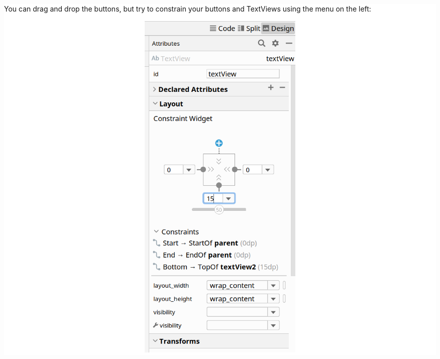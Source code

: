 You can drag and drop the buttons, but try to constrain your buttons and TextViews using the menu on the left:

<p align=center>
    <img src="img/constraints_example.png" width=300>
</p>
